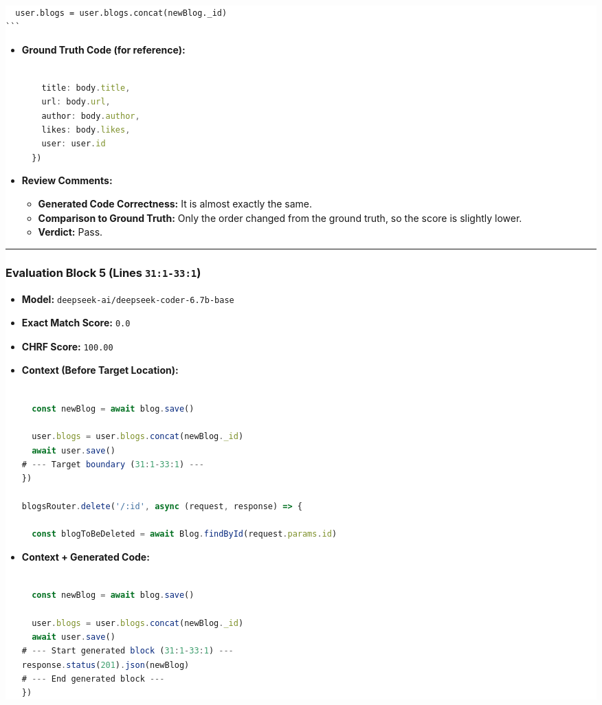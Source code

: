       user.blogs = user.blogs.concat(newBlog._id)
    ```

*   **Ground Truth Code (for reference):**

    ```javascript
    
        title: body.title,
        url: body.url,
        author: body.author,
        likes: body.likes,
        user: user.id
      })
    ```

*   **Review Comments:**
    *   **Generated Code Correctness:** It is almost exactly the same.
    *   **Comparison to Ground Truth:** Only the order changed from the ground truth, so the score is slightly lower.
    *   **Verdict:** Pass.

---

### Evaluation Block 5 (Lines `31:1-33:1`)

*   **Model:** `deepseek-ai/deepseek-coder-6.7b-base`
*   **Exact Match Score:** `0.0`
*   **CHRF Score:** `100.00`

*   **Context (Before Target Location):**

    ```javascript
    
      const newBlog = await blog.save()
    
      user.blogs = user.blogs.concat(newBlog._id)
      await user.save()
    # --- Target boundary (31:1-33:1) ---
    })
    
    blogsRouter.delete('/:id', async (request, response) => {
    
      const blogToBeDeleted = await Blog.findById(request.params.id)
    ```

*   **Context + Generated Code:**

    ```javascript
    
      const newBlog = await blog.save()
    
      user.blogs = user.blogs.concat(newBlog._id)
      await user.save()
    # --- Start generated block (31:1-33:1) ---
    response.status(201).json(newBlog)
    # --- End generated block ---
    })
    